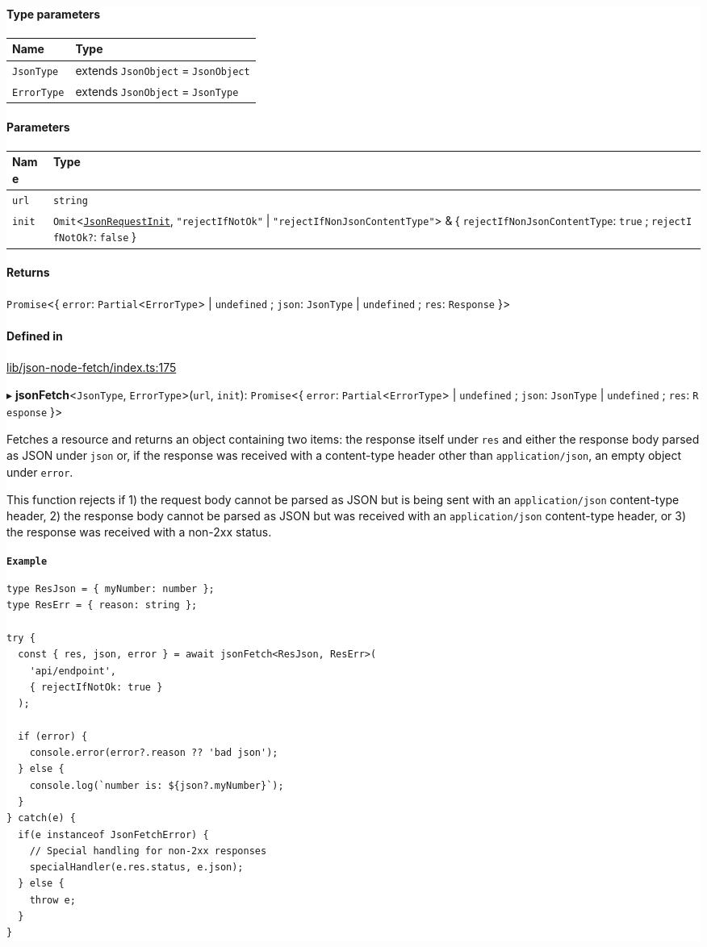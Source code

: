 
#### Type parameters

| Name | Type |
| :------ | :------ |
| `JsonType` | extends `JsonObject` = `JsonObject` |
| `ErrorType` | extends `JsonObject` = `JsonType` |

#### Parameters

| Name | Type |
| :------ | :------ |
| `url` | `string` |
| `init` | `Omit`<[`JsonRequestInit`](lib_json_node_fetch.md#jsonrequestinit), ``"rejectIfNotOk"`` \| ``"rejectIfNonJsonContentType"``\> & { `rejectIfNonJsonContentType`: ``true`` ; `rejectIfNotOk?`: ``false``  } |

#### Returns

`Promise`<{ `error`: `Partial`<`ErrorType`\> \| `undefined` ; `json`: `JsonType` \| `undefined` ; `res`: `Response`  }\>

#### Defined in

[lib/json-node-fetch/index.ts:175](https://github.com/nhscc/blogpress.api.hscc.bdpa.org/blob/764312e/lib/json-node-fetch/index.ts#L175)

▸ **jsonFetch**<`JsonType`, `ErrorType`\>(`url`, `init`): `Promise`<{ `error`: `Partial`<`ErrorType`\> \| `undefined` ; `json`: `JsonType` \| `undefined` ; `res`: `Response`  }\>

Fetches a resource and returns an object containing two items: the response
itself under `res` and either the response body parsed as JSON under `json`
or, if the response was received with a content-type header other than
`application/json`, an empty object under `error`.

This function rejects if 1) the request body cannot be parsed as JSON but is
being sent with an `application/json` content-type header, 2) the response
body cannot be parsed as JSON but was received with an `application/json`
content-type header, or 3) the response was received with a non-2xx status.

**`Example`**

```
type ResJson = { myNumber: number };
type ResErr = { reason: string };

try {
  const { res, json, error } = await jsonFetch<ResJson, ResErr>(
    'api/endpoint',
    { rejectIfNotOk: true }
  );

  if (error) {
    console.error(error?.reason ?? 'bad json');
  } else {
    console.log(`number is: ${json?.myNumber}`);
  }
} catch(e) {
  if(e instanceof JsonFetchError) {
    // Special handling for non-2xx responses
    specialHandler(e.res.status, e.json);
  } else {
    throw e;
  }
}
```
